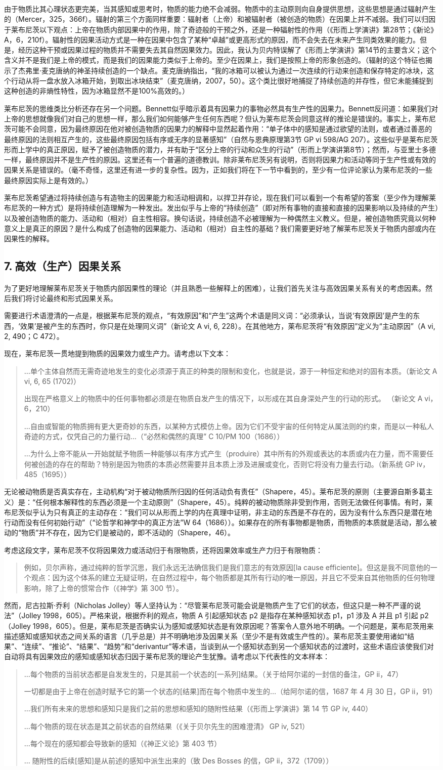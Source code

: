 由于物质比其心理状态更完美，当其感知或思考时，物质的能力绝不会减弱。物质中的主动原则向自身提供思想，这些思想是通过辐射产生的（Mercer，325，366f）。辐射的第三个方面同样重要：辐射者（上帝）和被辐射者（被创造的物质）在因果上并不减弱。我们可以归因于莱布尼茨以下观点：上帝在物质内部因果中的作用，除了奇迹般的干预之外，还是一种辐射性的作用（《形而上学演讲》第28节；《新论》A，6，210f）。辐射性的因果活动方式是一种在因果中包含了某种“卓越”或更高形式的原因，而不会失去在未来产生同类效果的能力。但是，经历这种干预或因果过程的物质并不需要失去其自然因果效力。因此，我认为贝内特误解了《形而上学演讲》第14节的主要含义；这个含义并不是我们是上帝的模式，而是我们的因果能力类似于上帝的。至少在因果上，我们是按照上帝的形象创造的。（辐射的这个特征也揭示了杰弗里·麦克唐纳的神圣持续创造的一个缺点。麦克唐纳指出，“我的冰箱可以被认为通过一次连续的行动来创造和保存特定的冰块，这个行动从将一盘水放入冰箱开始，到取出冰块结束”（麦克唐纳，2007，50）。这个类比很好地捕捉了持续创造的并存性，但它未能捕捉到这种创造的非熵性特性，因为冰箱显然不是100%高效的。）

莱布尼茨的思维类比分析还存在另一个问题。Bennett似乎暗示着具有因果力的事物必然具有生产性的因果力。Bennett反问道：如果我们对上帝的思想就像我们对自己的思想一样，那么我们如何能够产生任何东西呢？但认为莱布尼茨会同意这样的推论是错误的。事实上，莱布尼茨可能不会同意，因为最终原因在他对被创造物质的因果力的解释中显然起着作用：“单子体中的感知是通过欲望的法则，或者通过善恶的最终原因的法则相互产生的，这些最终原因包括有序或无序的显著感知”（自然与恩典原理第3节 GP vi 598/AG 207）。这些似乎是莱布尼茨形而上学中的真正原因，赋予了被创造物质的潜力，并有助于“区分上帝的行动和众生的行动”（形而上学演讲第8节）；然而，与亚里士多德一样，最终原因并不是生产性的原因。这里还有一个普遍的道德教训。除非莱布尼茨另有说明，否则将因果力和活动等同于生产性或有效的因果关系是错误的。（毫不奇怪，这里还有进一步的复杂性。因为，正如我们将在下一节中看到的，至少有一位评论家认为莱布尼茨的一些最终原因实际上是有效的。）

莱布尼茨希望通过将持续创造与有造物主的因果能力和活动相调和，以捍卫并存论，现在我们可以看到一个有希望的答案（至少作为理解莱布尼茨的一种方式）是将持续创造理解为一种发出。发出似乎与上帝的“持续创造”（即对所有事物的直接和直接的因果影响以及持续的产生）以及被创造物质的能力、活动和（相对）自主性相容。换句话说，持续创造不必被理解为一种偶然主义教义。但是，被创造物质究竟以何种意义上是真正的原因？是什么构成了创造物的因果能力、活动和（相对）自主性的基础？我们需要更好地了解莱布尼茨关于物质内部或内在因果性的解释。

## 7. 高效（生产）因果关系

为了更好地理解莱布尼茨关于物质内部因果性的理论（并且熟悉一些解释上的困难），让我们首先关注与高效因果关系有关的考虑因素。然后我们将讨论最终和形式因果关系。

需要进行术语澄清的一点是，根据莱布尼茨的观点，“有效原因”和“产生”这两个术语是同义词：“必须承认，当说‘有效原因’是产生的东西，‘效果’是被产生的东西时，你只是在处理同义词”（新论文 A vi, 6, 228）。在其他地方，莱布尼茨将“有效原因”定义为“主动原因”（A vi, 2, 490；C 472）。

现在，莱布尼茨一贯地提到物质的因果效力或生产力。请考虑以下文本：

> …单个主体自然而无需奇迹地发生的变化必须源于真正的种类的限制和变化，也就是说，源于一种恒定和绝对的固有本质。（新论文 A vi, 6, 65 (1702)）
>
> 出现在严格意义上的物质中的任何事物都必须是在物质自发产生的情况下，以形成在其自身深处产生的行动的形式。 （新论文 A vi，6，210）
>
> …自由或智能的物质拥有更大更奇妙的东西，以某种方式模仿上帝。因为它们不受宇宙的任何特定从属法则的约束，而是以一种私人奇迹的方式，仅凭自己的力量行动…（“必然和偶然的真理” C 10/PM 100（1686））
>
> …为什么上帝不能从一开始就赋予物质一种能够以有序方式产生（produire）其中所有的外观或表达的本质或内在力量，而不需要任何被创造的存在的帮助？特别是因为物质的本质必然需要并且本质上涉及进展或变化，否则它将没有力量去行动。（新系统 GP iv，485（1695））

无论被动物质是否真实存在，主动机构“对于被动物质所归因的任何活动负有责任”（Shapere，45）。莱布尼茨的原则（主要源自斯多葛主义）是：“任何根本解释性的东西必须是一个主动原则”（Shapere，45）。纯粹的被动物质除非受到作用，否则无法做任何事情。有时，莱布尼茨似乎认为只有真正的主动存在：“我们可以从形而上学的内在真理中证明，非主动的东西是不存在的，因为没有什么东西只是潜在地行动而没有任何初始行动”（“论哲学和神学中的真正方法”W 64（1686））。如果存在的所有事物都是物质，而物质的本质就是活动，那么被动的“物质”并不存在，因为它们是被动的，即不活动的（Shapere，46）。

考虑这段文字，莱布尼茨不仅将因果效力或活动归于有限物质，还将因果效率或生产力归于有限物质：

> 例如，贝尔声称，通过纯粹的哲学沉思，我们永远无法确信我们是我们意志的有效原因[la cause efficiente]。但这是我不同意他的一个观点：因为这个体系的建立无疑证明，在自然过程中，每个物质都是其所有行动的唯一原因，并且它不受来自其他物质的任何物理影响，除了上帝的惯常合作（《神学》第 300 节）。

然而，尼古拉斯·乔利（Nicholas Jolley）等人坚持认为：“尽管莱布尼茨可能会说是物质产生了它们的状态，但这只是一种不严谨的说法”（Jolley 1998，605）。严格来说，根据乔利的观点，物质 A 引起感知状态 p2 是指存在某种感知状态 p1，p1 涉及 A 并且 p1 引起 p2（Jolley 1998，605）。但是，莱布尼茨是否确实认为感知或感知状态是有效原因呢？答案令人意外地不明确。一个问题是，莱布尼茨用来描述感知或感知状态之间关系的语言（几乎总是）并不明确地涉及因果关系（至少不是有效或生产性的）。莱布尼茨主要使用诸如“结果”、“连续”、“推论”、“结果”、“趋势”和“derivantur”等术语，当谈到从一个感知状态到另一个感知状态的过渡时，这些术语应该使我们对自动将具有因果效应的感知或感知状态归因于莱布尼茨的理论产生犹豫。请考虑以下代表性的文本样本：

> …每个物质的当前状态都是自发发生的，只是其前一个状态的[一系列]结果。（关于给阿尔诺的一封信的备注，GP ii，47）
>
> 一切都是由于上帝在创造时赋予它的第一个状态的[结果]而在每个物质中发生的…（给阿尔诺的信，1687 年 4 月 30 日，GP ii，91）
>
> …我们所有未来的思想和感知只是我们之前的思想和感知的随附性结果（《形而上学演讲》第 14 节 GP iv, 440）
>
> …每个物质的现在状态是其之前状态的自然结果（《关于贝尔先生的困难澄清》 GP iv, 521）
>
> …每个现在的感知都会导致新的感知（《神正义论》第 403 节）
>
> … 随附性的后续[感知]是从前述的感知中派生出来的（致 Des Bosses 的信，GP ii，372（1709））
